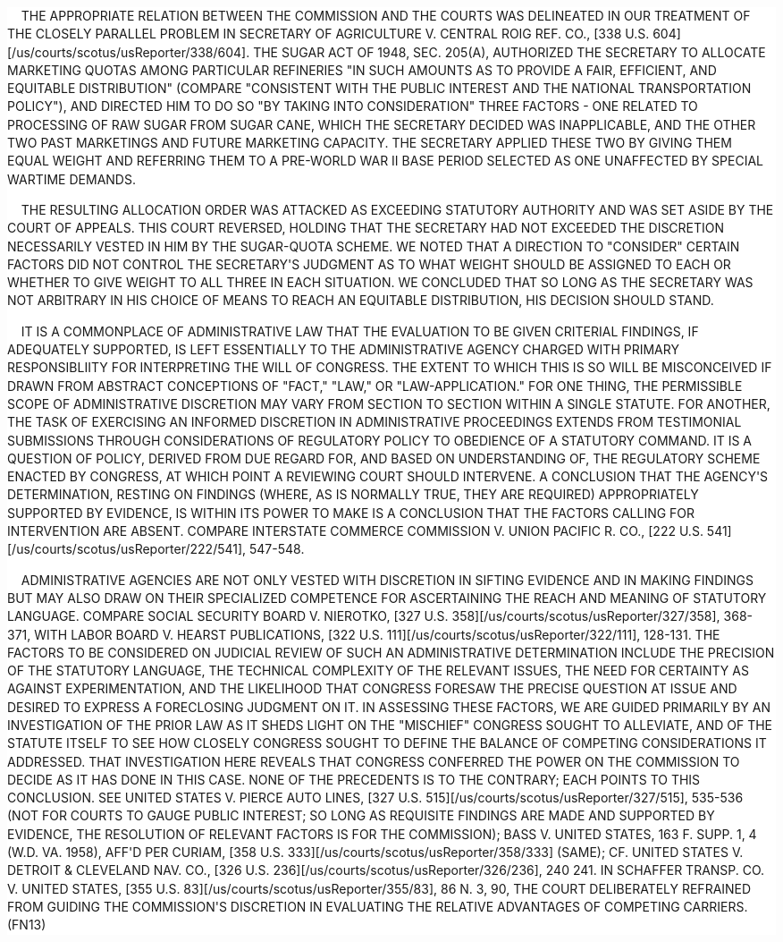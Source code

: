     THE APPROPRIATE RELATION BETWEEN THE COMMISSION AND THE COURTS WAS DELINEATED IN OUR TREATMENT OF THE CLOSELY PARALLEL PROBLEM IN SECRETARY OF AGRICULTURE V. CENTRAL ROIG REF. CO., [338 U.S. 604][/us/courts/scotus/usReporter/338/604].  THE SUGAR ACT OF 1948, SEC. 205(A), AUTHORIZED THE SECRETARY TO ALLOCATE MARKETING QUOTAS AMONG PARTICULAR REFINERIES "IN SUCH AMOUNTS AS TO PROVIDE A FAIR, EFFICIENT, AND EQUITABLE DISTRIBUTION" (COMPARE "CONSISTENT WITH THE PUBLIC INTEREST AND THE NATIONAL TRANSPORTATION POLICY"), AND DIRECTED HIM TO DO SO "BY TAKING INTO CONSIDERATION" THREE FACTORS - ONE RELATED TO PROCESSING OF RAW SUGAR FROM SUGAR CANE, WHICH THE SECRETARY DECIDED WAS INAPPLICABLE, AND THE OTHER TWO PAST MARKETINGS AND FUTURE MARKETING CAPACITY.  THE SECRETARY APPLIED THESE TWO BY GIVING THEM EQUAL WEIGHT AND REFERRING THEM TO A PRE-WORLD WAR II BASE PERIOD SELECTED AS ONE UNAFFECTED BY SPECIAL WARTIME DEMANDS.

    THE RESULTING ALLOCATION ORDER WAS ATTACKED AS EXCEEDING STATUTORY AUTHORITY AND WAS SET ASIDE BY THE COURT OF APPEALS.  THIS COURT REVERSED, HOLDING THAT THE SECRETARY HAD NOT EXCEEDED THE DISCRETION NECESSARILY VESTED IN HIM BY THE SUGAR-QUOTA SCHEME.  WE NOTED THAT A DIRECTION TO "CONSIDER" CERTAIN FACTORS DID NOT CONTROL THE SECRETARY'S JUDGMENT AS TO WHAT WEIGHT SHOULD BE ASSIGNED TO EACH OR WHETHER TO GIVE WEIGHT TO ALL THREE IN EACH SITUATION.  WE CONCLUDED THAT SO LONG AS THE SECRETARY WAS NOT ARBITRARY IN HIS CHOICE OF MEANS TO REACH AN EQUITABLE DISTRIBUTION, HIS DECISION SHOULD STAND.

    IT IS A COMMONPLACE OF ADMINISTRATIVE LAW THAT THE EVALUATION TO BE GIVEN CRITERIAL FINDINGS, IF ADEQUATELY SUPPORTED, IS LEFT ESSENTIALLY TO THE ADMINISTRATIVE AGENCY CHARGED WITH PRIMARY RESPONSIBLIITY FOR INTERPRETING THE WILL OF CONGRESS.  THE EXTENT TO WHICH THIS IS SO WILL BE MISCONCEIVED IF DRAWN FROM ABSTRACT CONCEPTIONS OF "FACT," "LAW," OR "LAW-APPLICATION."  FOR ONE THING, THE PERMISSIBLE SCOPE OF ADMINISTRATIVE DISCRETION MAY VARY FROM SECTION TO SECTION WITHIN A SINGLE STATUTE.  FOR ANOTHER, THE TASK OF EXERCISING AN INFORMED DISCRETION IN ADMINISTRATIVE PROCEEDINGS EXTENDS FROM TESTIMONIAL SUBMISSIONS THROUGH CONSIDERATIONS OF REGULATORY POLICY TO OBEDIENCE OF A STATUTORY COMMAND.  IT IS A QUESTION OF POLICY, DERIVED FROM DUE REGARD FOR, AND BASED ON UNDERSTANDING OF, THE REGULATORY SCHEME ENACTED BY CONGRESS, AT WHICH POINT A REVIEWING COURT SHOULD INTERVENE.  A CONCLUSION THAT THE AGENCY'S DETERMINATION, RESTING ON FINDINGS (WHERE, AS IS NORMALLY TRUE, THEY ARE REQUIRED) APPROPRIATELY SUPPORTED BY EVIDENCE, IS WITHIN ITS POWER TO MAKE IS A CONCLUSION THAT THE FACTORS CALLING FOR INTERVENTION ARE ABSENT.  COMPARE INTERSTATE COMMERCE COMMISSION V. UNION PACIFIC R. CO., [222 U.S. 541][/us/courts/scotus/usReporter/222/541], 547-548.

    ADMINISTRATIVE AGENCIES ARE NOT ONLY VESTED WITH DISCRETION IN SIFTING EVIDENCE AND IN MAKING FINDINGS BUT MAY ALSO DRAW ON THEIR SPECIALIZED COMPETENCE FOR ASCERTAINING THE REACH AND MEANING OF STATUTORY LANGUAGE.  COMPARE SOCIAL SECURITY BOARD V. NIEROTKO, [327 U.S. 358][/us/courts/scotus/usReporter/327/358], 368-371, WITH LABOR BOARD V. HEARST PUBLICATIONS, [322 U.S. 111][/us/courts/scotus/usReporter/322/111], 128-131.  THE FACTORS TO BE CONSIDERED ON JUDICIAL REVIEW OF SUCH AN ADMINISTRATIVE DETERMINATION INCLUDE THE PRECISION OF THE STATUTORY LANGUAGE, THE TECHNICAL COMPLEXITY OF THE RELEVANT ISSUES, THE NEED FOR CERTAINTY AS AGAINST EXPERIMENTATION, AND THE LIKELIHOOD THAT CONGRESS FORESAW THE PRECISE QUESTION AT ISSUE AND DESIRED TO EXPRESS A FORECLOSING JUDGMENT ON IT.  IN ASSESSING THESE FACTORS, WE ARE GUIDED PRIMARILY BY AN INVESTIGATION OF THE PRIOR LAW AS IT SHEDS LIGHT ON THE "MISCHIEF" CONGRESS SOUGHT TO ALLEVIATE, AND OF THE STATUTE ITSELF TO SEE HOW CLOSELY CONGRESS SOUGHT TO DEFINE THE BALANCE OF COMPETING CONSIDERATIONS IT ADDRESSED.    THAT INVESTIGATION HERE REVEALS THAT CONGRESS CONFERRED THE POWER ON THE COMMISSION TO DECIDE AS IT HAS DONE IN THIS CASE.  NONE OF THE PRECEDENTS IS TO THE CONTRARY; EACH POINTS TO THIS CONCLUSION.  SEE UNITED STATES V. PIERCE AUTO LINES, [327 U.S. 515][/us/courts/scotus/usReporter/327/515], 535-536 (NOT FOR COURTS TO GAUGE PUBLIC INTEREST; SO LONG AS REQUISITE FINDINGS ARE MADE AND SUPPORTED BY EVIDENCE, THE RESOLUTION OF RELEVANT FACTORS IS FOR THE COMMISSION); BASS V. UNITED STATES, 163 F. SUPP. 1, 4 (W.D. VA. 1958), AFF'D PER CURIAM, [358 U.S. 333][/us/courts/scotus/usReporter/358/333] (SAME); CF. UNITED STATES V. DETROIT & CLEVELAND NAV. CO., [326 U.S. 236][/us/courts/scotus/usReporter/326/236], 240 241.  IN SCHAFFER TRANSP.  CO. V. UNITED STATES, [355 U.S. 83][/us/courts/scotus/usReporter/355/83], 86 N. 3, 90, THE COURT DELIBERATELY REFRAINED FROM GUIDING THE COMMISSION'S DISCRETION IN EVALUATING THE RELATIVE ADVANTAGES OF COMPETING CARRIERS.  (FN13)
